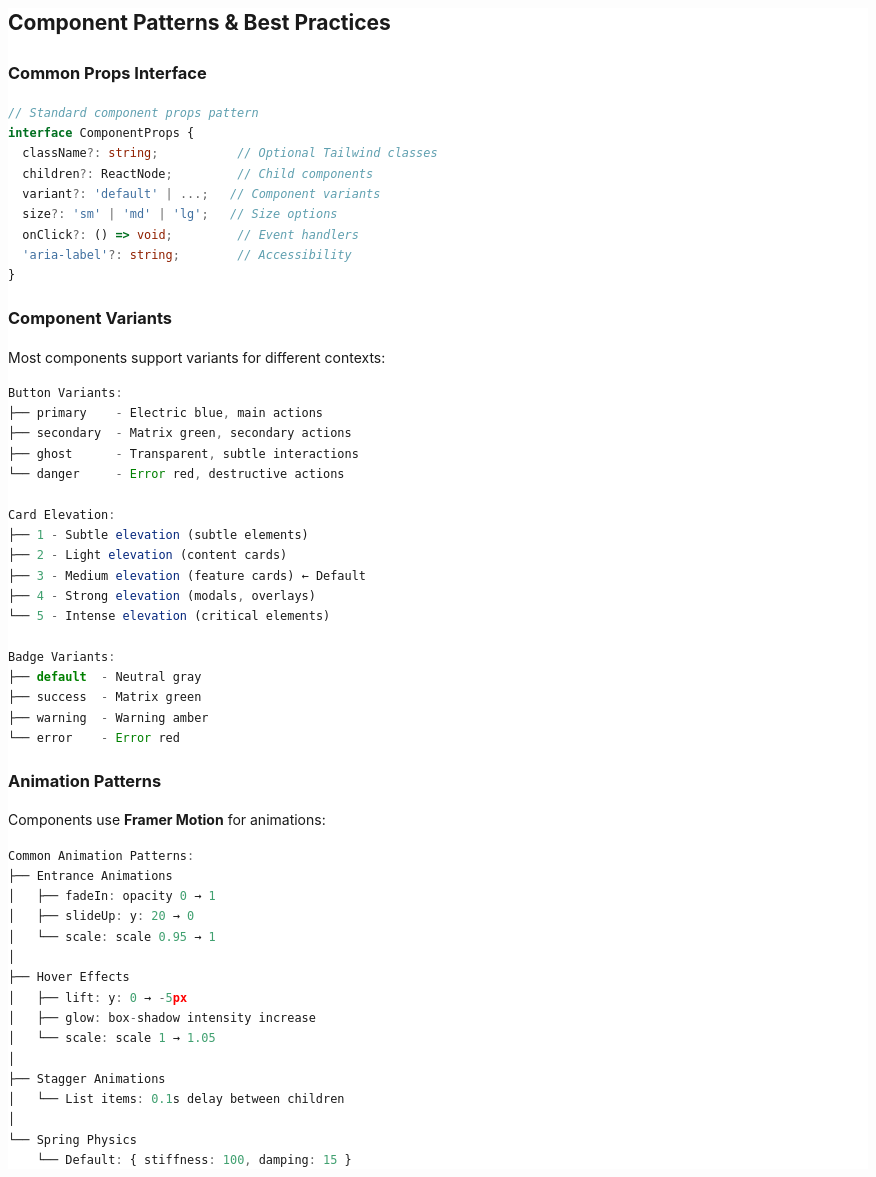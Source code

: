 
## Component Patterns & Best Practices

### Common Props Interface

```typescript
// Standard component props pattern
interface ComponentProps {
  className?: string;           // Optional Tailwind classes
  children?: ReactNode;         // Child components
  variant?: 'default' | ...;   // Component variants
  size?: 'sm' | 'md' | 'lg';   // Size options
  onClick?: () => void;         // Event handlers
  'aria-label'?: string;        // Accessibility
}
```

### Component Variants

Most components support variants for different contexts:

```typescript
Button Variants:
├── primary    - Electric blue, main actions
├── secondary  - Matrix green, secondary actions
├── ghost      - Transparent, subtle interactions
└── danger     - Error red, destructive actions

Card Elevation:
├── 1 - Subtle elevation (subtle elements)
├── 2 - Light elevation (content cards)
├── 3 - Medium elevation (feature cards) ← Default
├── 4 - Strong elevation (modals, overlays)
└── 5 - Intense elevation (critical elements)

Badge Variants:
├── default  - Neutral gray
├── success  - Matrix green
├── warning  - Warning amber
└── error    - Error red
```

### Animation Patterns

Components use **Framer Motion** for animations:

```typescript
Common Animation Patterns:
├── Entrance Animations
│   ├── fadeIn: opacity 0 → 1
│   ├── slideUp: y: 20 → 0
│   └── scale: scale 0.95 → 1
│
├── Hover Effects
│   ├── lift: y: 0 → -5px
│   ├── glow: box-shadow intensity increase
│   └── scale: scale 1 → 1.05
│
├── Stagger Animations
│   └── List items: 0.1s delay between children
│
└── Spring Physics
    └── Default: { stiffness: 100, damping: 15 }
```
